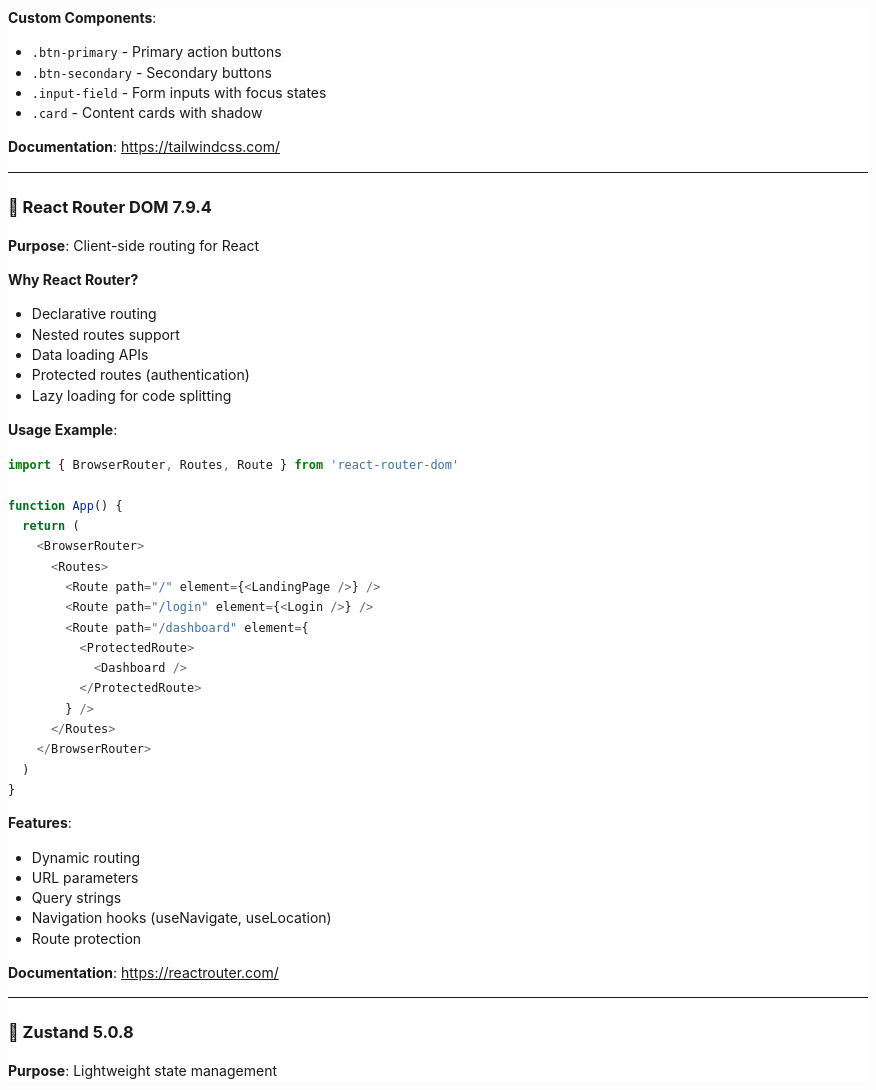 **Custom Components**:
- `.btn-primary` - Primary action buttons
- `.btn-secondary` - Secondary buttons
- `.input-field` - Form inputs with focus states
- `.card` - Content cards with shadow

**Documentation**: https://tailwindcss.com/

---

### 🧭 React Router DOM 7.9.4
**Purpose**: Client-side routing for React

**Why React Router?**
- Declarative routing
- Nested routes support
- Data loading APIs
- Protected routes (authentication)
- Lazy loading for code splitting

**Usage Example**:
```javascript
import { BrowserRouter, Routes, Route } from 'react-router-dom'

function App() {
  return (
    <BrowserRouter>
      <Routes>
        <Route path="/" element={<LandingPage />} />
        <Route path="/login" element={<Login />} />
        <Route path="/dashboard" element={
          <ProtectedRoute>
            <Dashboard />
          </ProtectedRoute>
        } />
      </Routes>
    </BrowserRouter>
  )
}
```

**Features**:
- Dynamic routing
- URL parameters
- Query strings
- Navigation hooks (useNavigate, useLocation)
- Route protection

**Documentation**: https://reactrouter.com/

---

### 🐻 Zustand 5.0.8
**Purpose**: Lightweight state management
